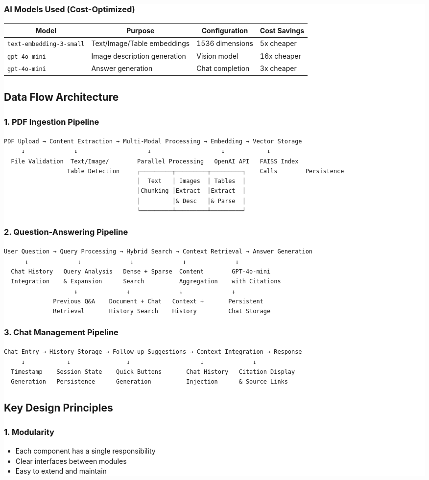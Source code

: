 ### **AI Models Used (Cost-Optimized)**

| Model | Purpose | Configuration | Cost Savings |
|-------|---------|---------------|--------------|
| `text-embedding-3-small` | Text/Image/Table embeddings | 1536 dimensions | 5x cheaper |
| `gpt-4o-mini` | Image description generation | Vision model | 16x cheaper |
| `gpt-4o-mini` | Answer generation | Chat completion | 3x cheaper |

## Data Flow Architecture

### **1. PDF Ingestion Pipeline**

```
PDF Upload → Content Extraction → Multi-Modal Processing → Embedding → Vector Storage
     ↓              ↓                    ↓                    ↓            ↓
  File Validation  Text/Image/        Parallel Processing   OpenAI API   FAISS Index
                  Table Detection     ┌─────────┬─────────┬─────────┐    Calls        Persistence
                                      │  Text   │ Images  │ Tables  │
                                      │Chunking │Extract  │Extract  │
                                      │         │& Desc   │& Parse  │
                                      └─────────┴─────────┴─────────┘
```

### **2. Question-Answering Pipeline**

```
User Question → Query Processing → Hybrid Search → Context Retrieval → Answer Generation
      ↓              ↓              ↓              ↓              ↓
  Chat History   Query Analysis   Dense + Sparse  Content        GPT-4o-mini
  Integration    & Expansion      Search          Aggregation    with Citations
                    ↓              ↓              ↓              ↓
              Previous Q&A    Document + Chat   Context +       Persistent
              Retrieval       History Search    History         Chat Storage
```

### **3. Chat Management Pipeline**

```
Chat Entry → History Storage → Follow-up Suggestions → Context Integration → Response
     ↓            ↓                ↓                    ↓              ↓
  Timestamp    Session State    Quick Buttons       Chat History   Citation Display
  Generation   Persistence      Generation          Injection      & Source Links
```

## Key Design Principles

### **1. Modularity**
- Each component has a single responsibility
- Clear interfaces between modules
- Easy to extend and maintain
